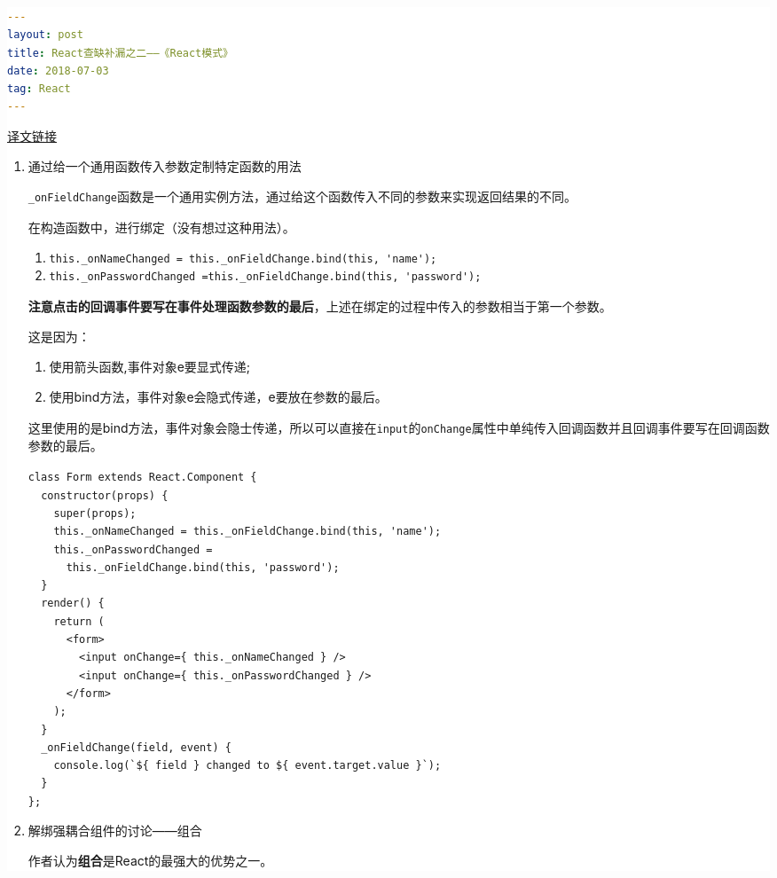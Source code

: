 ```yaml
---
layout: post
title: React查缺补漏之二——《React模式》
date: 2018-07-03
tag: React
---
```


[译文链接](http://sangka-z.com/react-in-patterns-cn/)


1. 通过给一个通用函数传入参数定制特定函数的用法

    `_onFieldChange`函数是一个通用实例方法，通过给这个函数传入不同的参数来实现返回结果的不同。

    在构造函数中，进行绑定（没有想过这种用法）。
    


      1. `this._onNameChanged = this._onFieldChange.bind(this, 'name');`
      2. `this._onPasswordChanged =this._onFieldChange.bind(this, 'password');`

    **注意点击的回调事件要写在事件处理函数参数的最后**，上述在绑定的过程中传入的参数相当于第一个参数。

    这是因为：

    1. 使用箭头函数,事件对象e要显式传递;

    2. 使用bind方法，事件对象e会隐式传递，e要放在参数的最后。

    这里使用的是bind方法，事件对象会隐士传递，所以可以直接在`input`的`onChange`属性中单纯传入回调函数并且回调事件要写在回调函数参数的最后。

    ```
    class Form extends React.Component {
      constructor(props) {
        super(props);
        this._onNameChanged = this._onFieldChange.bind(this, 'name');
        this._onPasswordChanged =
          this._onFieldChange.bind(this, 'password');
      }
      render() {
        return (
          <form>
            <input onChange={ this._onNameChanged } />
            <input onChange={ this._onPasswordChanged } />
          </form>
        );
      }
      _onFieldChange(field, event) {
        console.log(`${ field } changed to ${ event.target.value }`);
      }
    };
    ```

2. 解绑强耦合组件的讨论——组合

    作者认为**组合**是React的最强大的优势之一。
